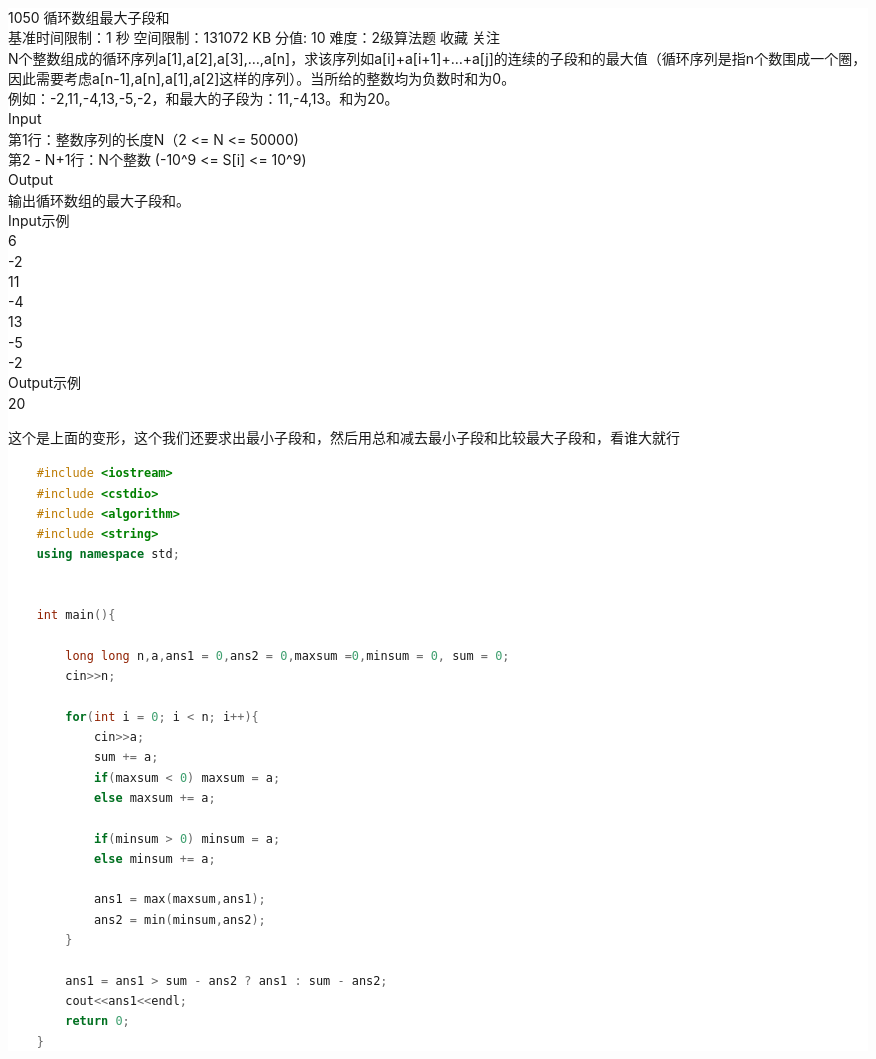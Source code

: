 1050 循环数组最大子段和   
基准时间限制：1 秒 空间限制：131072 KB 分值: 10 难度：2级算法题 收藏 关注   
N个整数组成的循环序列a[1],a[2],a[3],…,a[n]，求该序列如a[i]+a[i+1]+…+a[j]的连续的子段和的最大值（循环序列是指n个数围成一个圈，因此需要考虑a[n-1],a[n],a[1],a[2]这样的序列）。当所给的整数均为负数时和为0。   
例如：-2,11,-4,13,-5,-2，和最大的子段为：11,-4,13。和为20。   
Input   
第1行：整数序列的长度N（2 <= N <= 50000)   
第2 - N+1行：N个整数 (-10^9 <= S[i] <= 10^9)   
Output   
输出循环数组的最大子段和。   
Input示例   
6   
-2   
11   
-4   
13   
-5   
-2   
Output示例   
20

这个是上面的变形，这个我们还要求出最小子段和，然后用总和减去最小子段和比较最大子段和，看谁大就行

```c++
    #include <iostream>
    #include <cstdio>
    #include <algorithm>
    #include <string>
    using namespace std;
    
    
    int main(){
    
        long long n,a,ans1 = 0,ans2 = 0,maxsum =0,minsum = 0, sum = 0;
        cin>>n;
    
        for(int i = 0; i < n; i++){
            cin>>a;
            sum += a;
            if(maxsum < 0) maxsum = a;
            else maxsum += a;
    
            if(minsum > 0) minsum = a;
            else minsum += a;
    
            ans1 = max(maxsum,ans1);
            ans2 = min(minsum,ans2);
        }
    
        ans1 = ans1 > sum - ans2 ? ans1 : sum - ans2;
        cout<<ans1<<endl;
        return 0;
    }
```


[0]: /u013445530/article/details/48212783